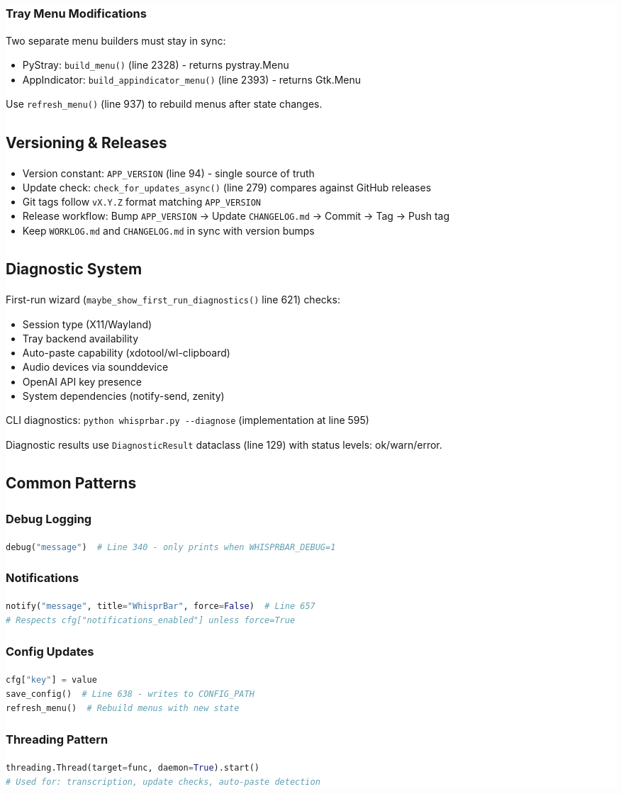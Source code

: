 ### Tray Menu Modifications
Two separate menu builders must stay in sync:
- PyStray: `build_menu()` (line 2328) - returns pystray.Menu
- AppIndicator: `build_appindicator_menu()` (line 2393) - returns Gtk.Menu

Use `refresh_menu()` (line 937) to rebuild menus after state changes.

## Versioning & Releases

- Version constant: `APP_VERSION` (line 94) - single source of truth
- Update check: `check_for_updates_async()` (line 279) compares against GitHub releases
- Git tags follow `vX.Y.Z` format matching `APP_VERSION`
- Release workflow: Bump `APP_VERSION` → Update `CHANGELOG.md` → Commit → Tag → Push tag
- Keep `WORKLOG.md` and `CHANGELOG.md` in sync with version bumps

## Diagnostic System

First-run wizard (`maybe_show_first_run_diagnostics()` line 621) checks:
- Session type (X11/Wayland)
- Tray backend availability
- Auto-paste capability (xdotool/wl-clipboard)
- Audio devices via sounddevice
- OpenAI API key presence
- System dependencies (notify-send, zenity)

CLI diagnostics: `python whisprbar.py --diagnose` (implementation at line 595)

Diagnostic results use `DiagnosticResult` dataclass (line 129) with status levels: ok/warn/error.

## Common Patterns

### Debug Logging
```python
debug("message")  # Line 340 - only prints when WHISPRBAR_DEBUG=1
```

### Notifications
```python
notify("message", title="WhisprBar", force=False)  # Line 657
# Respects cfg["notifications_enabled"] unless force=True
```

### Config Updates
```python
cfg["key"] = value
save_config()  # Line 638 - writes to CONFIG_PATH
refresh_menu()  # Rebuild menus with new state
```

### Threading Pattern
```python
threading.Thread(target=func, daemon=True).start()
# Used for: transcription, update checks, auto-paste detection
```
